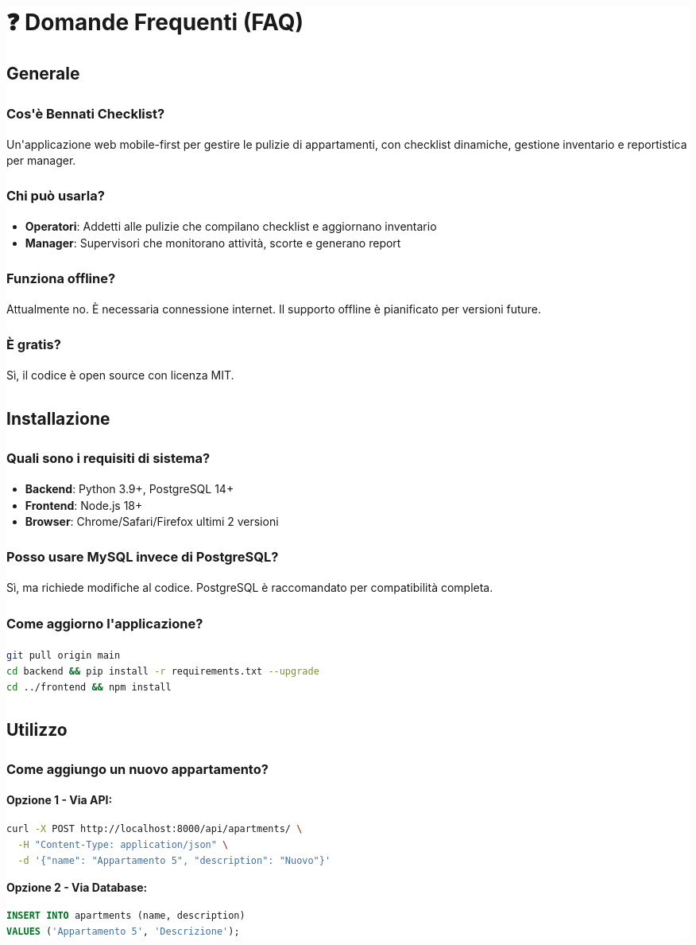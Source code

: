# ❓ Domande Frequenti (FAQ)

## Generale

### Cos'è Bennati Checklist?
Un'applicazione web mobile-first per gestire le pulizie di appartamenti, con checklist dinamiche, gestione inventario e reportistica per manager.

### Chi può usarla?
- **Operatori**: Addetti alle pulizie che compilano checklist e aggiornano inventario
- **Manager**: Supervisori che monitorano attività, scorte e generano report

### Funziona offline?
Attualmente no. È necessaria connessione internet. Il supporto offline è pianificato per versioni future.

### È gratis?
Sì, il codice è open source con licenza MIT.

## Installazione

### Quali sono i requisiti di sistema?
- **Backend**: Python 3.9+, PostgreSQL 14+
- **Frontend**: Node.js 18+
- **Browser**: Chrome/Safari/Firefox ultimi 2 versioni

### Posso usare MySQL invece di PostgreSQL?
Sì, ma richiede modifiche al codice. PostgreSQL è raccomandato per compatibilità completa.

### Come aggiorno l'applicazione?
```bash
git pull origin main
cd backend && pip install -r requirements.txt --upgrade
cd ../frontend && npm install
```

## Utilizzo

### Come aggiungo un nuovo appartamento?
**Opzione 1 - Via API:**
```bash
curl -X POST http://localhost:8000/api/apartments/ \
  -H "Content-Type: application/json" \
  -d '{"name": "Appartamento 5", "description": "Nuovo"}'
```

**Opzione 2 - Via Database:**
```sql
INSERT INTO apartments (name, description) 
VALUES ('Appartamento 5', 'Descrizione');
```
